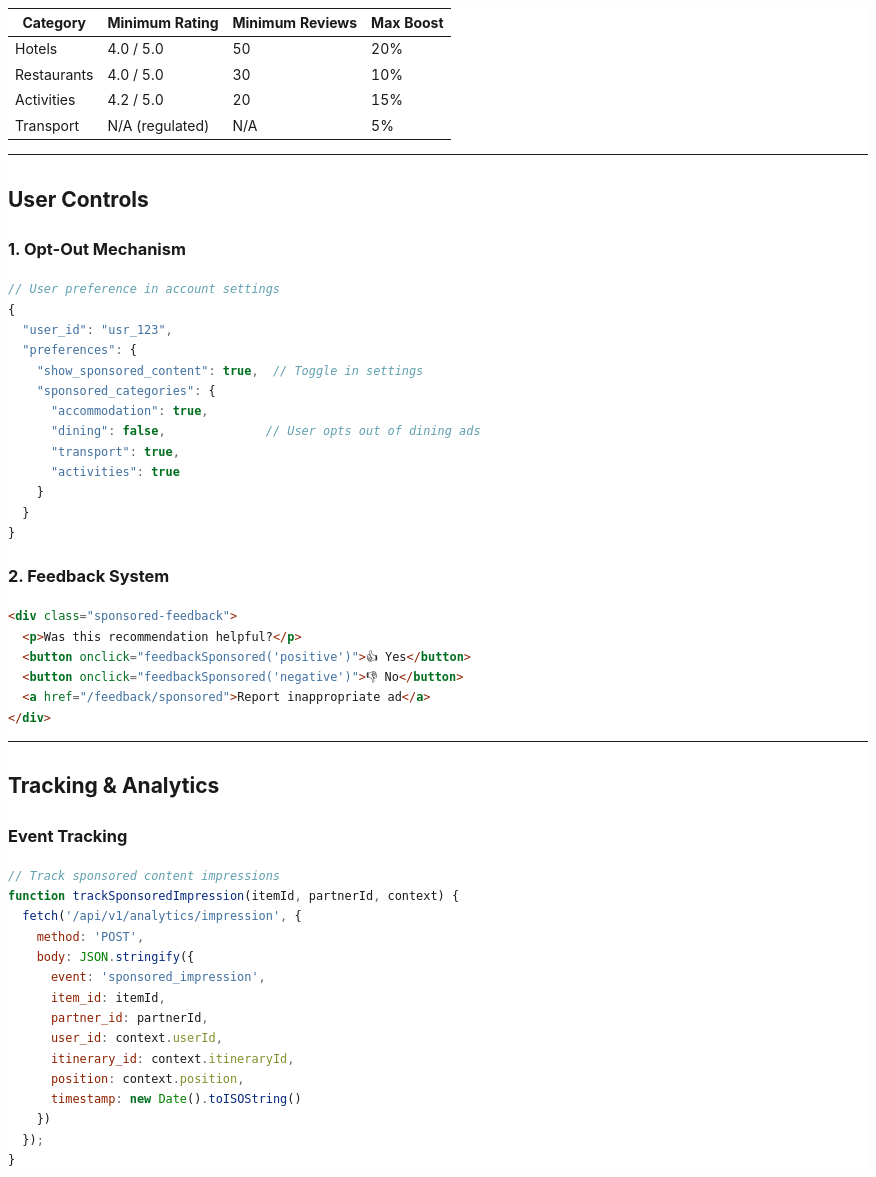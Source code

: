 | Category | Minimum Rating | Minimum Reviews | Max Boost |
|----------|----------------|-----------------|-----------|
| Hotels | 4.0 / 5.0 | 50 | 20% |
| Restaurants | 4.0 / 5.0 | 30 | 10% |
| Activities | 4.2 / 5.0 | 20 | 15% |
| Transport | N/A (regulated) | N/A | 5% |

---

## User Controls

### 1. **Opt-Out Mechanism**

```javascript
// User preference in account settings
{
  "user_id": "usr_123",
  "preferences": {
    "show_sponsored_content": true,  // Toggle in settings
    "sponsored_categories": {
      "accommodation": true,
      "dining": false,              // User opts out of dining ads
      "transport": true,
      "activities": true
    }
  }
}
```

### 2. **Feedback System**

```html
<div class="sponsored-feedback">
  <p>Was this recommendation helpful?</p>
  <button onclick="feedbackSponsored('positive')">👍 Yes</button>
  <button onclick="feedbackSponsored('negative')">👎 No</button>
  <a href="/feedback/sponsored">Report inappropriate ad</a>
</div>
```

---

## Tracking & Analytics

### Event Tracking

```javascript
// Track sponsored content impressions
function trackSponsoredImpression(itemId, partnerId, context) {
  fetch('/api/v1/analytics/impression', {
    method: 'POST',
    body: JSON.stringify({
      event: 'sponsored_impression',
      item_id: itemId,
      partner_id: partnerId,
      user_id: context.userId,
      itinerary_id: context.itineraryId,
      position: context.position,
      timestamp: new Date().toISOString()
    })
  });
}
```